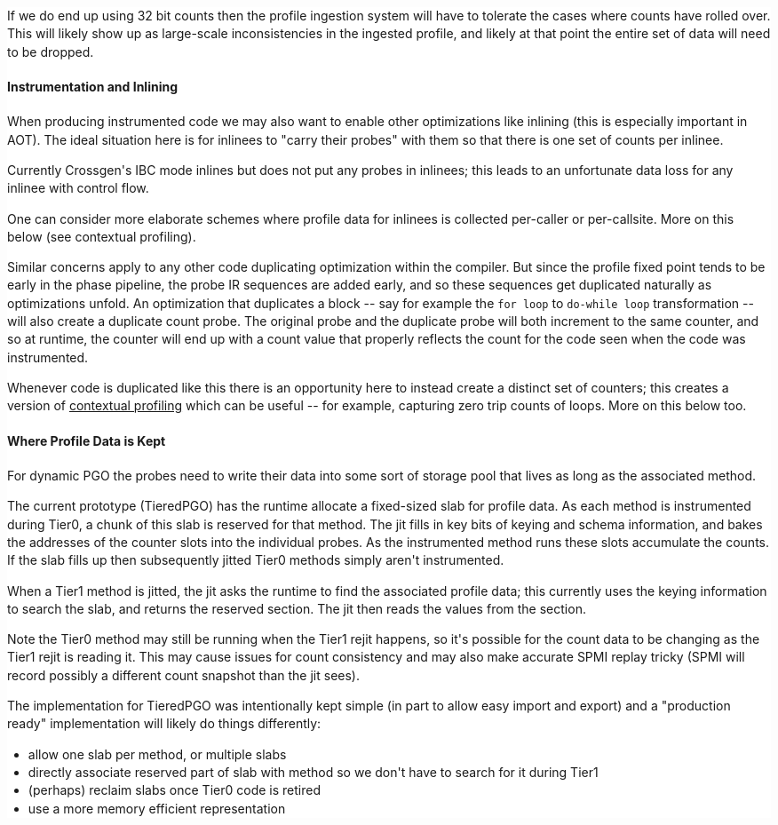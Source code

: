 If we do end up using 32 bit counts then the profile ingestion system will have to tolerate the cases where counts have rolled over. This will likely show up as large-scale inconsistencies in the ingested profile, and likely at that point the entire set of data will need to be dropped.

#### Instrumentation and Inlining

When producing instrumented code we may also want to enable other optimizations like inlining (this is especially important in AOT). The ideal situation here is for inlinees to "carry their probes" with them so that there is one set of counts per inlinee.

Currently Crossgen's IBC mode inlines but does not put any probes in inlinees; this leads to an unfortunate data loss for any inlinee with control flow.

One can consider more elaborate schemes where profile data for inlinees is collected per-caller or per-callsite. More on this below (see contextual profiling).

Similar concerns apply to any other code duplicating optimization within the compiler. But since the profile fixed point tends to be early in the phase pipeline, the probe IR sequences are added early, and so these sequences get duplicated naturally as optimizations unfold. An optimization that duplicates a block -- say for example the `for loop` to `do-while loop` transformation -- will also create a duplicate count probe. The original probe and the duplicate probe will both increment to the same counter, and so at runtime, the counter will end up with a count value that properly reflects the count for the code seen when the code was instrumented.

Whenever code is duplicated like this there is an opportunity here to instead create a distinct set of counters; this creates a version of [contextual profiling](#context) which can be useful -- for example, capturing zero trip counts of loops. More on this below too.

#### Where Profile Data is Kept

For dynamic PGO the probes need to write their data into some sort of storage pool that lives as long as the associated method.

The current prototype (TieredPGO) has the runtime allocate a fixed-sized slab for profile data. As each method is instrumented during Tier0, a chunk of this slab is reserved for that method. The jit fills in key bits of keying and schema information, and bakes the addresses of the counter slots into the individual probes. As the instrumented method runs these slots accumulate the counts. If the slab fills up then subsequently jitted Tier0 methods simply aren't instrumented.

When a Tier1 method is jitted, the jit asks the runtime to find the associated profile data; this currently uses the keying information to search the slab, and returns the reserved section. The jit then reads the values from the section.

Note the Tier0 method may still be running when the Tier1 rejit happens, so it's possible for the count data to be changing as the Tier1 rejit is reading it. This may cause issues for count consistency and may also make accurate SPMI replay tricky (SPMI will record possibly a different count snapshot than the jit sees).

The implementation for TieredPGO was intentionally kept simple (in part to allow easy import and export) and a "production ready" implementation will likely do things differently:
* allow one slab per method, or multiple slabs
* directly associate reserved part of slab with method so we don't have to search for it during Tier1
* (perhaps) reclaim slabs once Tier0 code is retired
* use a more memory efficient representation
